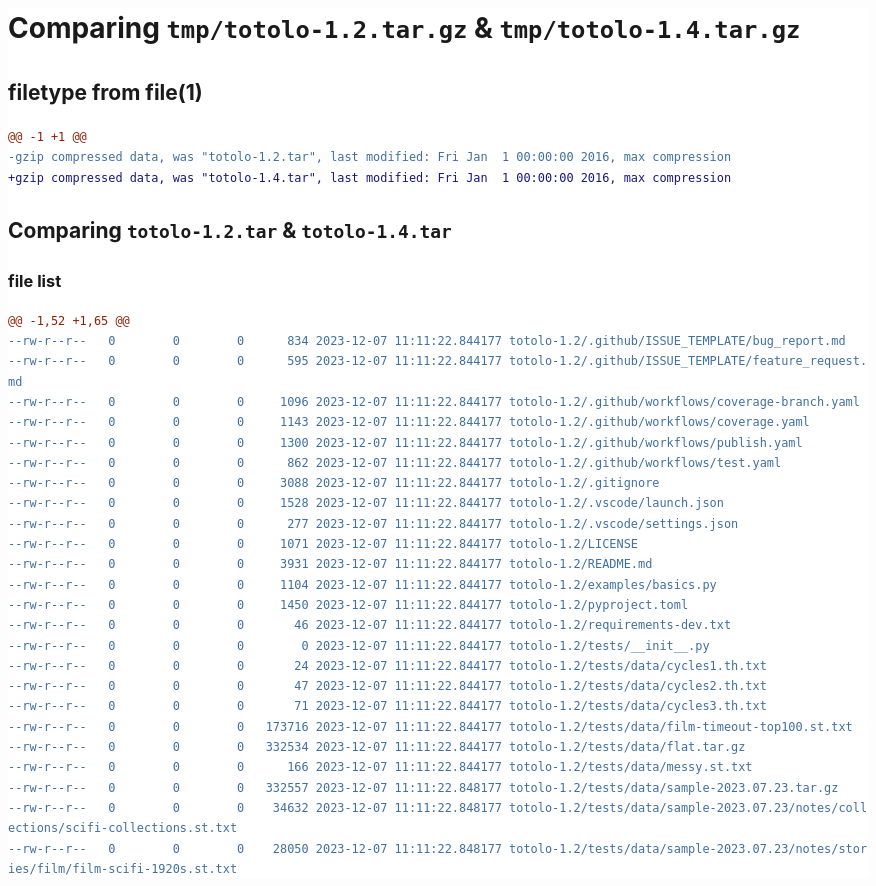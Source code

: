 # Comparing `tmp/totolo-1.2.tar.gz` & `tmp/totolo-1.4.tar.gz`

## filetype from file(1)

```diff
@@ -1 +1 @@
-gzip compressed data, was "totolo-1.2.tar", last modified: Fri Jan  1 00:00:00 2016, max compression
+gzip compressed data, was "totolo-1.4.tar", last modified: Fri Jan  1 00:00:00 2016, max compression
```

## Comparing `totolo-1.2.tar` & `totolo-1.4.tar`

### file list

```diff
@@ -1,52 +1,65 @@
--rw-r--r--   0        0        0      834 2023-12-07 11:11:22.844177 totolo-1.2/.github/ISSUE_TEMPLATE/bug_report.md
--rw-r--r--   0        0        0      595 2023-12-07 11:11:22.844177 totolo-1.2/.github/ISSUE_TEMPLATE/feature_request.md
--rw-r--r--   0        0        0     1096 2023-12-07 11:11:22.844177 totolo-1.2/.github/workflows/coverage-branch.yaml
--rw-r--r--   0        0        0     1143 2023-12-07 11:11:22.844177 totolo-1.2/.github/workflows/coverage.yaml
--rw-r--r--   0        0        0     1300 2023-12-07 11:11:22.844177 totolo-1.2/.github/workflows/publish.yaml
--rw-r--r--   0        0        0      862 2023-12-07 11:11:22.844177 totolo-1.2/.github/workflows/test.yaml
--rw-r--r--   0        0        0     3088 2023-12-07 11:11:22.844177 totolo-1.2/.gitignore
--rw-r--r--   0        0        0     1528 2023-12-07 11:11:22.844177 totolo-1.2/.vscode/launch.json
--rw-r--r--   0        0        0      277 2023-12-07 11:11:22.844177 totolo-1.2/.vscode/settings.json
--rw-r--r--   0        0        0     1071 2023-12-07 11:11:22.844177 totolo-1.2/LICENSE
--rw-r--r--   0        0        0     3931 2023-12-07 11:11:22.844177 totolo-1.2/README.md
--rw-r--r--   0        0        0     1104 2023-12-07 11:11:22.844177 totolo-1.2/examples/basics.py
--rw-r--r--   0        0        0     1450 2023-12-07 11:11:22.844177 totolo-1.2/pyproject.toml
--rw-r--r--   0        0        0       46 2023-12-07 11:11:22.844177 totolo-1.2/requirements-dev.txt
--rw-r--r--   0        0        0        0 2023-12-07 11:11:22.844177 totolo-1.2/tests/__init__.py
--rw-r--r--   0        0        0       24 2023-12-07 11:11:22.844177 totolo-1.2/tests/data/cycles1.th.txt
--rw-r--r--   0        0        0       47 2023-12-07 11:11:22.844177 totolo-1.2/tests/data/cycles2.th.txt
--rw-r--r--   0        0        0       71 2023-12-07 11:11:22.844177 totolo-1.2/tests/data/cycles3.th.txt
--rw-r--r--   0        0        0   173716 2023-12-07 11:11:22.844177 totolo-1.2/tests/data/film-timeout-top100.st.txt
--rw-r--r--   0        0        0   332534 2023-12-07 11:11:22.844177 totolo-1.2/tests/data/flat.tar.gz
--rw-r--r--   0        0        0      166 2023-12-07 11:11:22.844177 totolo-1.2/tests/data/messy.st.txt
--rw-r--r--   0        0        0   332557 2023-12-07 11:11:22.848177 totolo-1.2/tests/data/sample-2023.07.23.tar.gz
--rw-r--r--   0        0        0    34632 2023-12-07 11:11:22.848177 totolo-1.2/tests/data/sample-2023.07.23/notes/collections/scifi-collections.st.txt
--rw-r--r--   0        0        0    28050 2023-12-07 11:11:22.848177 totolo-1.2/tests/data/sample-2023.07.23/notes/stories/film/film-scifi-1920s.st.txt
```